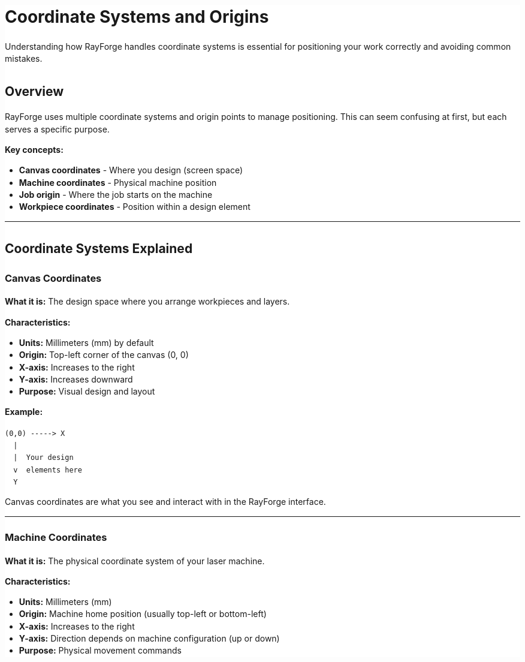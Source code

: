 # Coordinate Systems and Origins

Understanding how RayForge handles coordinate systems is essential for positioning your work correctly and avoiding common mistakes.

## Overview

RayForge uses multiple coordinate systems and origin points to manage positioning. This can seem confusing at first, but each serves a specific purpose.

**Key concepts:**

- **Canvas coordinates** - Where you design (screen space)
- **Machine coordinates** - Physical machine position
- **Job origin** - Where the job starts on the machine
- **Workpiece coordinates** - Position within a design element

---

## Coordinate Systems Explained

### Canvas Coordinates

**What it is:** The design space where you arrange workpieces and layers.

**Characteristics:**
- **Units:** Millimeters (mm) by default
- **Origin:** Top-left corner of the canvas (0, 0)
- **X-axis:** Increases to the right
- **Y-axis:** Increases downward
- **Purpose:** Visual design and layout

**Example:**
```
(0,0) -----> X
  |
  |  Your design
  v  elements here
  Y
```

Canvas coordinates are what you see and interact with in the RayForge interface.

---

### Machine Coordinates

**What it is:** The physical coordinate system of your laser machine.

**Characteristics:**
- **Units:** Millimeters (mm)
- **Origin:** Machine home position (usually top-left or bottom-left)
- **X-axis:** Increases to the right
- **Y-axis:** Direction depends on machine configuration (up or down)
- **Purpose:** Physical movement commands
